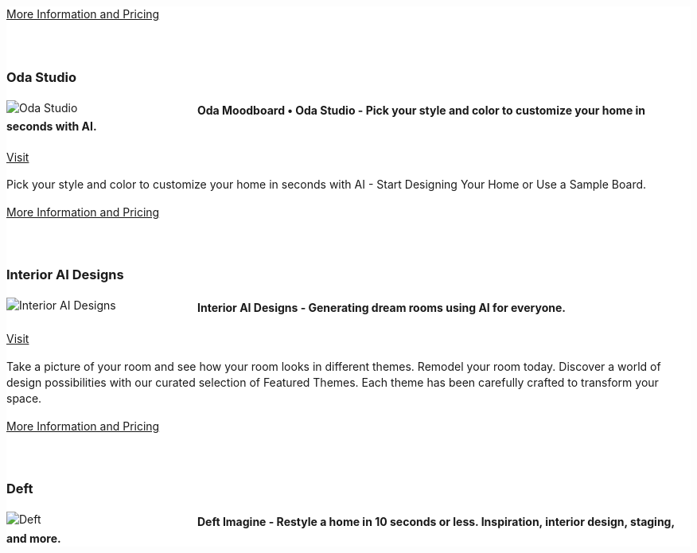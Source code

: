 [More Information and Pricing](https://thataicollection.com/en/application/interior-ai?utm_source=aicollection&utm_medium=github&utm_campaign=aicollection)

<br />


### Oda Studio
<img align="left" width="240" src="https://cdn.thataicollection.com/screenshots/screenshot-oda-studio.webp" alt="Oda Studio">

#### Oda Moodboard • Oda Studio - Pick your style and color to customize your home in seconds with AI.



[Visit](https://thataicollection.com/redirect/oda-studio?utm_source=aicollection&utm_medium=github&utm_campaign=aicollection)

Pick your style and color to customize your home in seconds with AI - Start Designing Your Home or Use a Sample Board.  


[More Information and Pricing](https://thataicollection.com/en/application/oda-studio?utm_source=aicollection&utm_medium=github&utm_campaign=aicollection)

<br />


### Interior AI Designs
<img align="left" width="240" src="https://cdn.thataicollection.com/screenshots/screenshot-interior-ai-designs.webp" alt="Interior AI Designs">

#### Interior AI Designs - Generating dream rooms using AI for everyone.


[Visit](https://thataicollection.com/redirect/interior-ai-designs?utm_source=aicollection&utm_medium=github&utm_campaign=aicollection)

Take a picture of your room and see how your room looks in different themes. Remodel your room today.
Discover a world of design possibilities with our curated selection of Featured Themes. Each theme has been carefully crafted to transform your space.




[More Information and Pricing](https://thataicollection.com/en/application/interior-ai-designs?utm_source=aicollection&utm_medium=github&utm_campaign=aicollection)

<br />


### Deft
<img align="left" width="240" src="https://cdn.thataicollection.com/screenshots/screenshot-deft_.webp" alt="Deft">

#### Deft Imagine - Restyle a home in 10 seconds or less. Inspiration, interior design, staging, and more.

